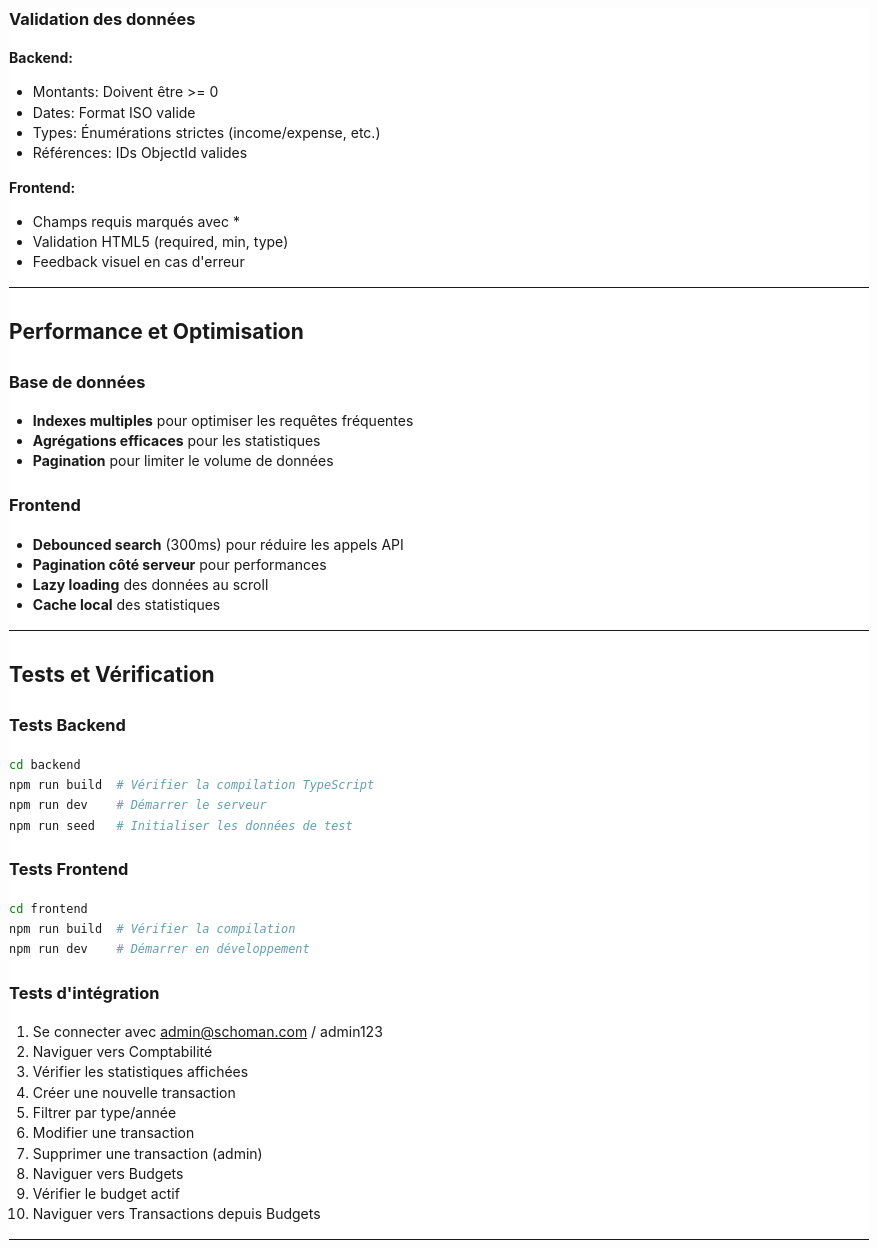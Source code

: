 ### Validation des données

**Backend:**
- Montants: Doivent être >= 0
- Dates: Format ISO valide
- Types: Énumérations strictes (income/expense, etc.)
- Références: IDs ObjectId valides

**Frontend:**
- Champs requis marqués avec *
- Validation HTML5 (required, min, type)
- Feedback visuel en cas d'erreur

---

## Performance et Optimisation

### Base de données
- **Indexes multiples** pour optimiser les requêtes fréquentes
- **Agrégations efficaces** pour les statistiques
- **Pagination** pour limiter le volume de données

### Frontend
- **Debounced search** (300ms) pour réduire les appels API
- **Pagination côté serveur** pour performances
- **Lazy loading** des données au scroll
- **Cache local** des statistiques

---

## Tests et Vérification

### Tests Backend
```bash
cd backend
npm run build  # Vérifier la compilation TypeScript
npm run dev    # Démarrer le serveur
npm run seed   # Initialiser les données de test
```

### Tests Frontend
```bash
cd frontend
npm run build  # Vérifier la compilation
npm run dev    # Démarrer en développement
```

### Tests d'intégration
1. Se connecter avec admin@schoman.com / admin123
2. Naviguer vers Comptabilité
3. Vérifier les statistiques affichées
4. Créer une nouvelle transaction
5. Filtrer par type/année
6. Modifier une transaction
7. Supprimer une transaction (admin)
8. Naviguer vers Budgets
9. Vérifier le budget actif
10. Naviguer vers Transactions depuis Budgets

---